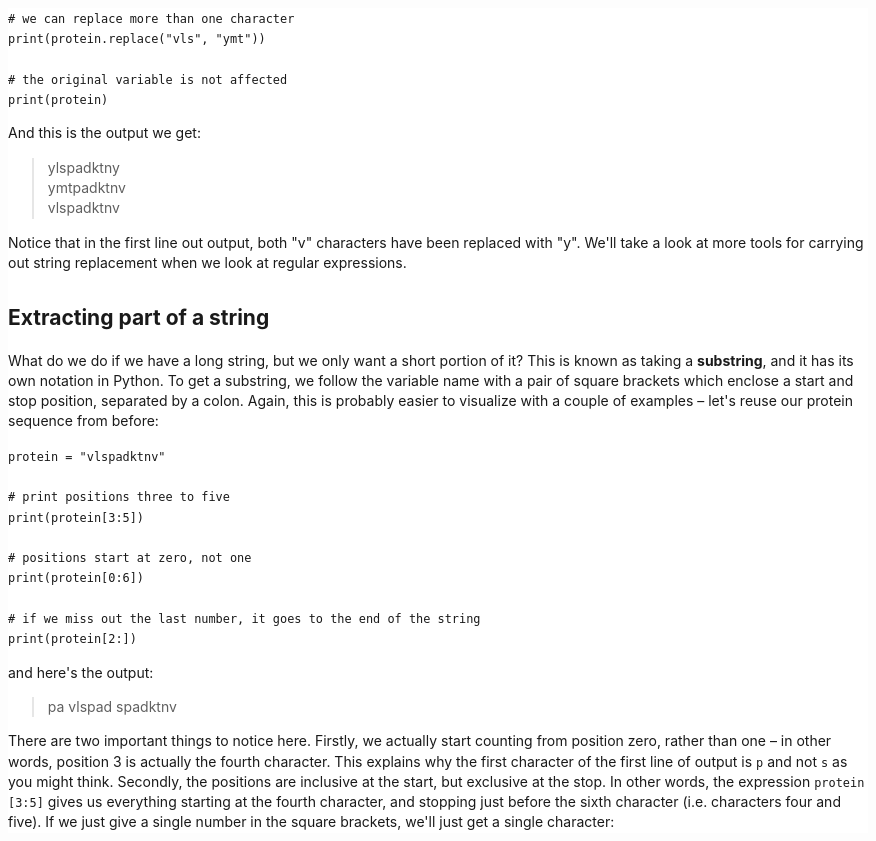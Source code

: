     # we can replace more than one character
    print(protein.replace("vls", "ymt"))
    
    # the original variable is not affected
    print(protein)

And this is the output we get:

>ylspadktny<br/> 
>ymtpadktnv<br/>
>vlspadktnv <br/>

Notice that in the first line out output, both "v" characters have been replaced with "y". We'll take a look at more tools for carrying out string replacement when we look at regular expressions.

## Extracting part of a string

What do we do if we have a long string, but we only want a short portion of it? This is known as taking a **substring**, and it has its own notation in Python. To get a substring, we follow the variable name with a pair of square brackets which enclose a start and stop position, separated by a colon. Again, this is probably easier to visualize with a couple of examples – let's reuse our protein sequence from before:

    protein = "vlspadktnv"
    
    # print positions three to five
    print(protein[3:5])
    
    # positions start at zero, not one
    print(protein[0:6])
    
    # if we miss out the last number, it goes to the end of the string
    print(protein[2:])

and here's the output:

>pa
>vlspad
>spadktnv

There are two important things to notice here. Firstly, we actually start counting from position zero, rather than one – in other words, position 3 is actually the fourth character.  This explains why the first character of the first line of output is `p` and not `s` as you might think.  Secondly, the positions are inclusive at the start, but exclusive at the stop. In other words, the expression `protein[3:5]` gives us everything starting at the fourth character, and stopping just before the sixth character (i.e. characters four and five). 
If we just give a single number in the square brackets, we'll just get a single character:


[1]: /python-books